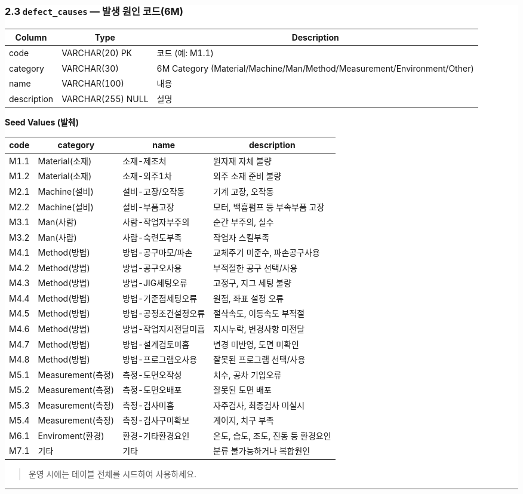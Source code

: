 
### 2.3 `defect_causes` — 발생 원인 코드(6M)
| Column | Type | Description |
|---|---|---|
| code | VARCHAR(20) PK | 코드 (예: M1.1) |
| category | VARCHAR(30) | 6M Category (Material/Machine/Man/Method/Measurement/Environment/Other) |
| name | VARCHAR(100) | 내용 |
| description | VARCHAR(255) NULL | 설명 |

**Seed Values (발췌)**

| code | category        | name        | description           |
| ---- | --------------- | ----------- | --------------------- |
| M1.1 | Material(소재)    | 소재-제조처      | 원자재 자체 불량             |
| M1.2 | Material(소재)    | 소재-외주1차     | 외주 소재 준비 불량           |
| M2.1 | Machine(설비)     | 설비-고장/오작동   | 기계 고장, 오작동            |
| M2.2 | Machine(설비)     | 설비-부품고장     | 모터, 백흄펌프 등 부속부품 고장    |
| M3.1 | Man(사람)         | 사람-작업자부주의   | 순간 부주의, 실수            |
| M3.2 | Man(사람)         | 사람-숙련도부족    | 작업자 스킬부족              |
| M4.1 | Method(방법)      | 방법-공구마모/파손  | 교체주기 미준수, 파손공구사용      |
| M4.2 | Method(방법)      | 방법-공구오사용    | 부적절한 공구 선택/사용         |
| M4.3 | Method(방법)      | 방법-JIG세팅오류  | 고정구, 지그 세팅 불량         |
| M4.4 | Method(방법)      | 방법-기준점세팅오류  | 원점, 좌표 설정 오류          |
| M4.5 | Method(방법)      | 방법-공정조건설정오류 | 절삭속도, 이동속도 부적절        |
| M4.6 | Method(방법)      | 방법-작업지시전달미흡 | 지시누락, 변경사항 미전달        |
| M4.7 | Method(방법)      | 방법-설계검토미흡   | 변경 미반영, 도면 미확인        |
| M4.8 | Method(방법)      | 방법-프로그램오사용  | 잘못된 프로그램 선택/사용        |
| M5.1 | Measurement(측정) | 측정-도면오작성    | 치수, 공차 기입오류           |
| M5.2 | Measurement(측정) | 측정-도면오배포    | 잘못된 도면 배포             |
| M5.3 | Measurement(측정) | 측정-검사미흡     | 자주검사, 최종검사 미실시        |
| M5.4 | Measurement(측정) | 측정-검사구미확보   | 게이지, 치구 부족            |
| M6.1 | Enviroment(환경)  | 환경-기타환경요인   | 온도, 습도, 조도, 진동 등 환경요인 |
| M7.1 | 기타              | 기타          | 분류 불가능하거나 복합원인        |

> 운영 시에는 테이블 전체를 시드하여 사용하세요.

---